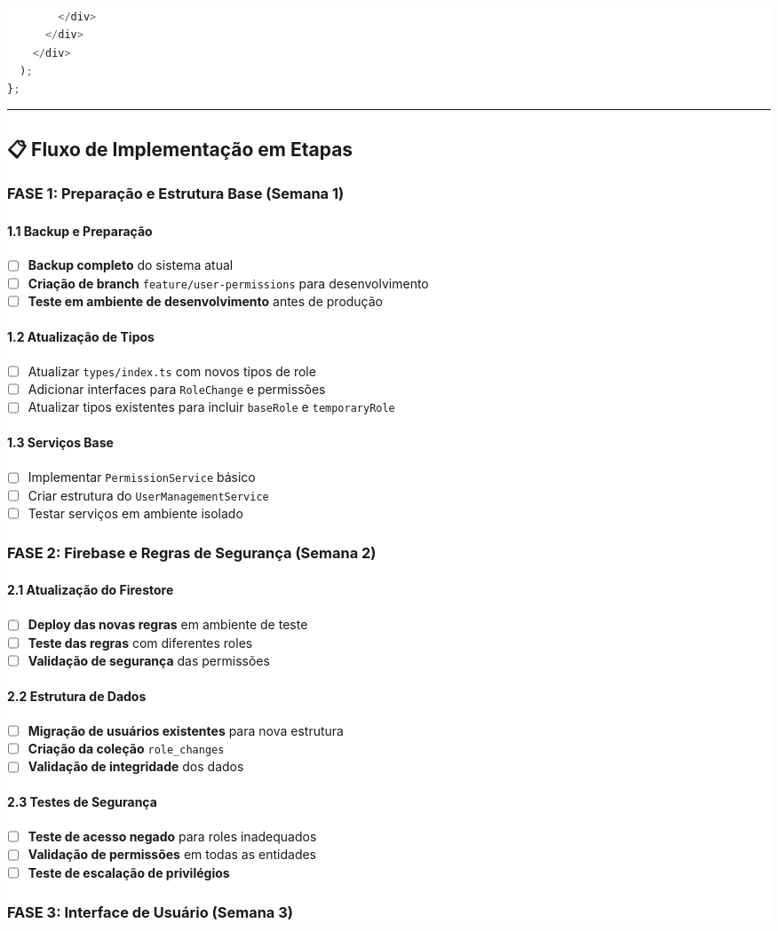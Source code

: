 ```typescript
        </div>
      </div>
    </div>
  );
};
```

---

## 📋 **Fluxo de Implementação em Etapas**

### **FASE 1: Preparação e Estrutura Base (Semana 1)**

#### **1.1 Backup e Preparação**

- [ ] **Backup completo** do sistema atual
- [ ] **Criação de branch** `feature/user-permissions` para desenvolvimento
- [ ] **Teste em ambiente de desenvolvimento** antes de produção

#### **1.2 Atualização de Tipos**

- [ ] Atualizar `types/index.ts` com novos tipos de role
- [ ] Adicionar interfaces para `RoleChange` e permissões
- [ ] Atualizar tipos existentes para incluir `baseRole` e `temporaryRole`

#### **1.3 Serviços Base**

- [ ] Implementar `PermissionService` básico
- [ ] Criar estrutura do `UserManagementService`
- [ ] Testar serviços em ambiente isolado

### **FASE 2: Firebase e Regras de Segurança (Semana 2)**

#### **2.1 Atualização do Firestore**

- [ ] **Deploy das novas regras** em ambiente de teste
- [ ] **Teste das regras** com diferentes roles
- [ ] **Validação de segurança** das permissões

#### **2.2 Estrutura de Dados**

- [ ] **Migração de usuários existentes** para nova estrutura
- [ ] **Criação da coleção** `role_changes`
- [ ] **Validação de integridade** dos dados

#### **2.3 Testes de Segurança**

- [ ] **Teste de acesso negado** para roles inadequados
- [ ] **Validação de permissões** em todas as entidades
- [ ] **Teste de escalação de privilégios**

### **FASE 3: Interface de Usuário (Semana 3)**
